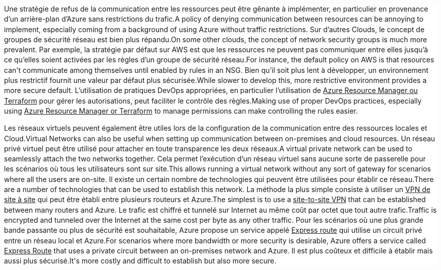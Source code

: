 <span data-ttu-id="02aa1-225">Une stratégie de refus de la communication entre les ressources peut être gênante à implémenter, en particulier en provenance d’un arrière-plan d’Azure sans restrictions du trafic.</span><span class="sxs-lookup"><span data-stu-id="02aa1-225">A policy of denying communication between resources can be annoying to implement, especially coming from a background of using Azure without traffic restrictions.</span></span> <span data-ttu-id="02aa1-226">Sur d’autres Clouds, le concept de groupes de sécurité réseau est bien plus répandu.</span><span class="sxs-lookup"><span data-stu-id="02aa1-226">On some other clouds, the concept of network security groups is much more prevalent.</span></span> <span data-ttu-id="02aa1-227">Par exemple, la stratégie par défaut sur AWS est que les ressources ne peuvent pas communiquer entre elles jusqu’à ce qu’elles soient activées par les règles d’un groupe de sécurité réseau.</span><span class="sxs-lookup"><span data-stu-id="02aa1-227">For instance, the default policy on AWS is that resources can't communicate among themselves until enabled by rules in an NSG.</span></span> <span data-ttu-id="02aa1-228">Bien qu’il soit plus lent à développer, un environnement plus restrictif fournit une valeur par défaut plus sécurisée.</span><span class="sxs-lookup"><span data-stu-id="02aa1-228">While slower to develop this, more restrictive environment provides a more secure default.</span></span> <span data-ttu-id="02aa1-229">L’utilisation de pratiques DevOps appropriées, en particulier l’utilisation de [Azure Resource Manager ou Terraform](infrastructure-as-code.md) pour gérer les autorisations, peut faciliter le contrôle des règles.</span><span class="sxs-lookup"><span data-stu-id="02aa1-229">Making use of proper DevOps practices, especially using [Azure Resource Manager or Terraform](infrastructure-as-code.md) to manage permissions can make controlling the rules easier.</span></span>

<span data-ttu-id="02aa1-230">Les réseaux virtuels peuvent également être utiles lors de la configuration de la communication entre des ressources locales et Cloud.</span><span class="sxs-lookup"><span data-stu-id="02aa1-230">Virtual Networks can also be useful when setting up communication between on-premises and cloud resources.</span></span> <span data-ttu-id="02aa1-231">Un réseau privé virtuel peut être utilisé pour attacher en toute transparence les deux réseaux.</span><span class="sxs-lookup"><span data-stu-id="02aa1-231">A virtual private network can be used to seamlessly attach the two networks together.</span></span> <span data-ttu-id="02aa1-232">Cela permet l’exécution d’un réseau virtuel sans aucune sorte de passerelle pour les scénarios où tous les utilisateurs sont sur site.</span><span class="sxs-lookup"><span data-stu-id="02aa1-232">This allows running a virtual network without any sort of gateway for scenarios where all the users are on-site.</span></span> <span data-ttu-id="02aa1-233">Il existe un certain nombre de technologies qui peuvent être utilisées pour établir ce réseau.</span><span class="sxs-lookup"><span data-stu-id="02aa1-233">There are a number of technologies that can be used to establish this network.</span></span> <span data-ttu-id="02aa1-234">La méthode la plus simple consiste à utiliser un [VPN de site à site](https://docs.microsoft.com/azure/vpn-gateway/vpn-gateway-about-vpngateways?toc=%2fazure%2fvirtual-network%2ftoc.json#s2smulti) qui peut être établi entre plusieurs routeurs et Azure.</span><span class="sxs-lookup"><span data-stu-id="02aa1-234">The simplest is to use a [site-to-site VPN](https://docs.microsoft.com/azure/vpn-gateway/vpn-gateway-about-vpngateways?toc=%2fazure%2fvirtual-network%2ftoc.json#s2smulti) that can be established between many routers and Azure.</span></span> <span data-ttu-id="02aa1-235">Le trafic est chiffré et tunnelé sur Internet au même coût par octet que tout autre trafic.</span><span class="sxs-lookup"><span data-stu-id="02aa1-235">Traffic is encrypted and tunneled over the Internet at the same cost per byte as any other traffic.</span></span> <span data-ttu-id="02aa1-236">Pour les scénarios où une plus grande bande passante ou plus de sécurité est souhaitable, Azure propose un service appelé [Express route](https://docs.microsoft.com/azure/vpn-gateway/vpn-gateway-about-vpngateways?toc=%2fazure%2fvirtual-network%2ftoc.json#ExpressRoute) qui utilise un circuit privé entre un réseau local et Azure.</span><span class="sxs-lookup"><span data-stu-id="02aa1-236">For scenarios where more bandwidth or more security is desirable, Azure offers a service called [Express Route](https://docs.microsoft.com/azure/vpn-gateway/vpn-gateway-about-vpngateways?toc=%2fazure%2fvirtual-network%2ftoc.json#ExpressRoute) that uses a private circuit between an on-premises network and Azure.</span></span> <span data-ttu-id="02aa1-237">Il est plus coûteux et difficile à établir mais aussi plus sécurisé.</span><span class="sxs-lookup"><span data-stu-id="02aa1-237">It's more costly and difficult to establish but also more secure.</span></span> 
